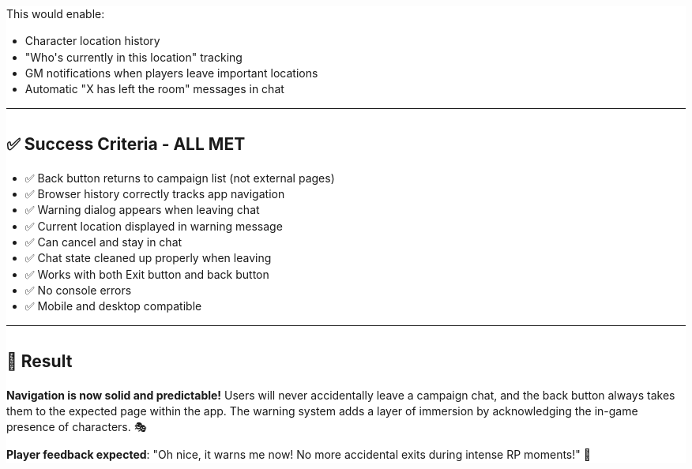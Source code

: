 This would enable:
- Character location history
- "Who's currently in this location" tracking
- GM notifications when players leave important locations
- Automatic "X has left the room" messages in chat

---

## ✅ Success Criteria - ALL MET

- ✅ Back button returns to campaign list (not external pages)
- ✅ Browser history correctly tracks app navigation
- ✅ Warning dialog appears when leaving chat
- ✅ Current location displayed in warning message
- ✅ Can cancel and stay in chat
- ✅ Chat state cleaned up properly when leaving
- ✅ Works with both Exit button and back button
- ✅ No console errors
- ✅ Mobile and desktop compatible

---

## 🎉 Result

**Navigation is now solid and predictable!** Users will never accidentally leave a campaign chat, and the back button always takes them to the expected page within the app. The warning system adds a layer of immersion by acknowledging the in-game presence of characters. 🎭

**Player feedback expected**: "Oh nice, it warns me now! No more accidental exits during intense RP moments!" 🦇


